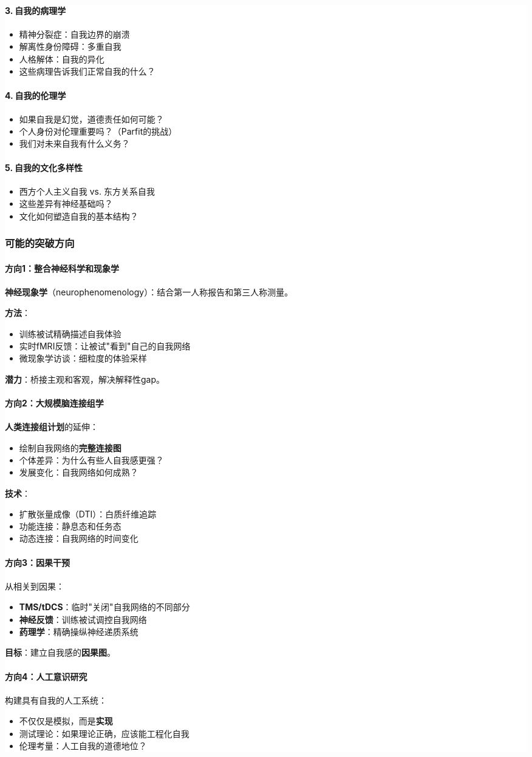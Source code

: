#### 3. 自我的病理学

- 精神分裂症：自我边界的崩溃
- 解离性身份障碍：多重自我
- 人格解体：自我的异化
- 这些病理告诉我们正常自我的什么？

#### 4. 自我的伦理学

- 如果自我是幻觉，道德责任如何可能？
- 个人身份对伦理重要吗？（Parfit的挑战）
- 我们对未来自我有什么义务？

#### 5. 自我的文化多样性

- 西方个人主义自我 vs. 东方关系自我
- 这些差异有神经基础吗？
- 文化如何塑造自我的基本结构？

### 可能的突破方向

#### 方向1：整合神经科学和现象学

**神经现象学**（neurophenomenology）：结合第一人称报告和第三人称测量。

**方法**：
- 训练被试精确描述自我体验
- 实时fMRI反馈：让被试"看到"自己的自我网络
- 微现象学访谈：细粒度的体验采样

**潜力**：桥接主观和客观，解决解释性gap。

#### 方向2：大规模脑连接组学

**人类连接组计划**的延伸：
- 绘制自我网络的**完整连接图**
- 个体差异：为什么有些人自我感更强？
- 发展变化：自我网络如何成熟？

**技术**：
- 扩散张量成像（DTI）：白质纤维追踪
- 功能连接：静息态和任务态
- 动态连接：自我网络的时间变化

#### 方向3：因果干预

从相关到因果：
- **TMS/tDCS**：临时"关闭"自我网络的不同部分
- **神经反馈**：训练被试调控自我网络
- **药理学**：精确操纵神经递质系统

**目标**：建立自我感的**因果图**。

#### 方向4：人工意识研究

构建具有自我的人工系统：
- 不仅仅是模拟，而是**实现**
- 测试理论：如果理论正确，应该能工程化自我
- 伦理考量：人工自我的道德地位？
